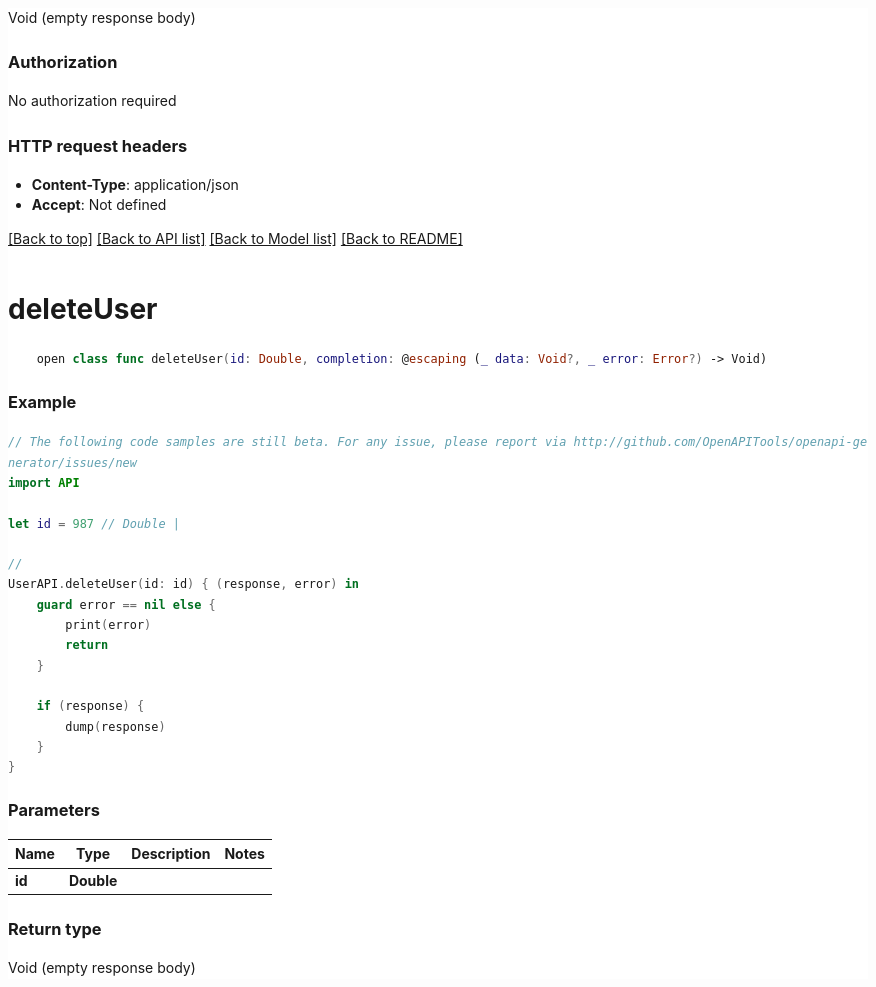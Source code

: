 Void (empty response body)

### Authorization

No authorization required

### HTTP request headers

 - **Content-Type**: application/json
 - **Accept**: Not defined

[[Back to top]](#) [[Back to API list]](../README.md#documentation-for-api-endpoints) [[Back to Model list]](../README.md#documentation-for-models) [[Back to README]](../README.md)

# **deleteUser**
```swift
    open class func deleteUser(id: Double, completion: @escaping (_ data: Void?, _ error: Error?) -> Void)
```



### Example
```swift
// The following code samples are still beta. For any issue, please report via http://github.com/OpenAPITools/openapi-generator/issues/new
import API

let id = 987 // Double | 

// 
UserAPI.deleteUser(id: id) { (response, error) in
    guard error == nil else {
        print(error)
        return
    }

    if (response) {
        dump(response)
    }
}
```

### Parameters

Name | Type | Description  | Notes
------------- | ------------- | ------------- | -------------
 **id** | **Double** |  | 

### Return type

Void (empty response body)
